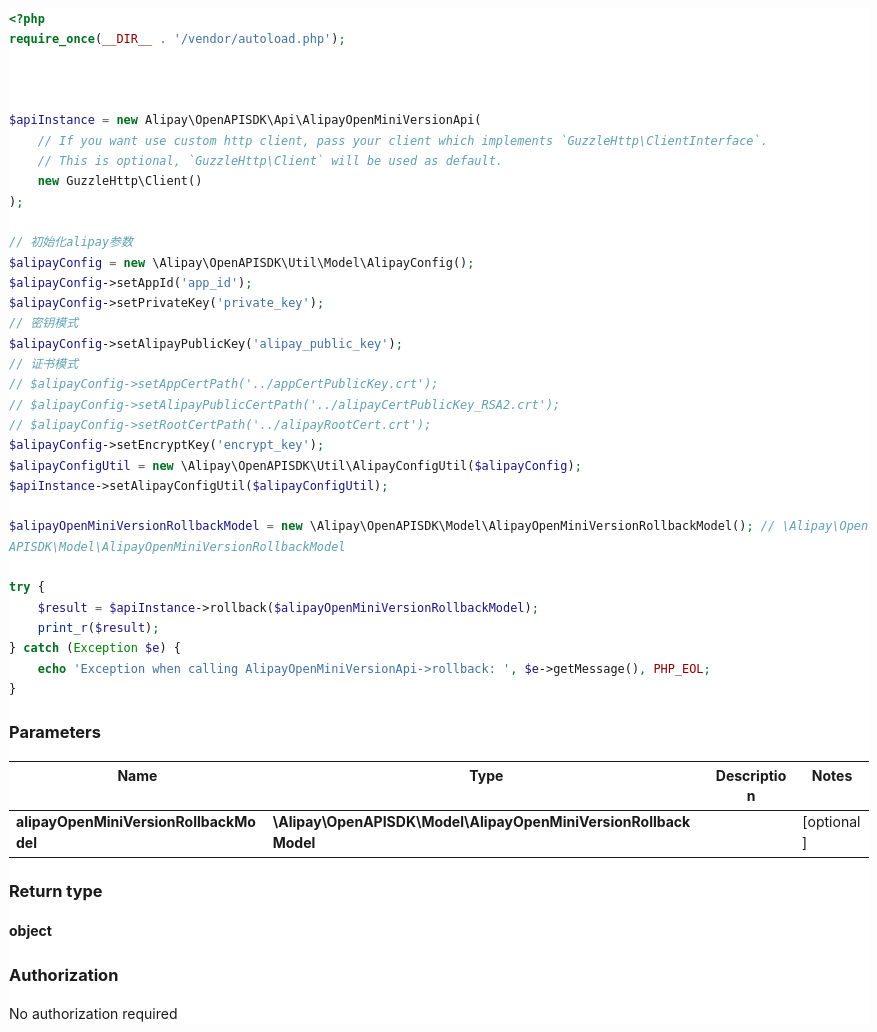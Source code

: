 ```php
<?php
require_once(__DIR__ . '/vendor/autoload.php');



$apiInstance = new Alipay\OpenAPISDK\Api\AlipayOpenMiniVersionApi(
    // If you want use custom http client, pass your client which implements `GuzzleHttp\ClientInterface`.
    // This is optional, `GuzzleHttp\Client` will be used as default.
    new GuzzleHttp\Client()
);

// 初始化alipay参数
$alipayConfig = new \Alipay\OpenAPISDK\Util\Model\AlipayConfig();
$alipayConfig->setAppId('app_id');
$alipayConfig->setPrivateKey('private_key');
// 密钥模式
$alipayConfig->setAlipayPublicKey('alipay_public_key');
// 证书模式
// $alipayConfig->setAppCertPath('../appCertPublicKey.crt');
// $alipayConfig->setAlipayPublicCertPath('../alipayCertPublicKey_RSA2.crt');
// $alipayConfig->setRootCertPath('../alipayRootCert.crt');
$alipayConfig->setEncryptKey('encrypt_key');
$alipayConfigUtil = new \Alipay\OpenAPISDK\Util\AlipayConfigUtil($alipayConfig);
$apiInstance->setAlipayConfigUtil($alipayConfigUtil);

$alipayOpenMiniVersionRollbackModel = new \Alipay\OpenAPISDK\Model\AlipayOpenMiniVersionRollbackModel(); // \Alipay\OpenAPISDK\Model\AlipayOpenMiniVersionRollbackModel

try {
    $result = $apiInstance->rollback($alipayOpenMiniVersionRollbackModel);
    print_r($result);
} catch (Exception $e) {
    echo 'Exception when calling AlipayOpenMiniVersionApi->rollback: ', $e->getMessage(), PHP_EOL;
}
```

### Parameters

Name | Type | Description  | Notes
------------- | ------------- | ------------- | -------------
 **alipayOpenMiniVersionRollbackModel** | **\Alipay\OpenAPISDK\Model\AlipayOpenMiniVersionRollbackModel**|  | [optional]

### Return type

**object**

### Authorization

No authorization required
